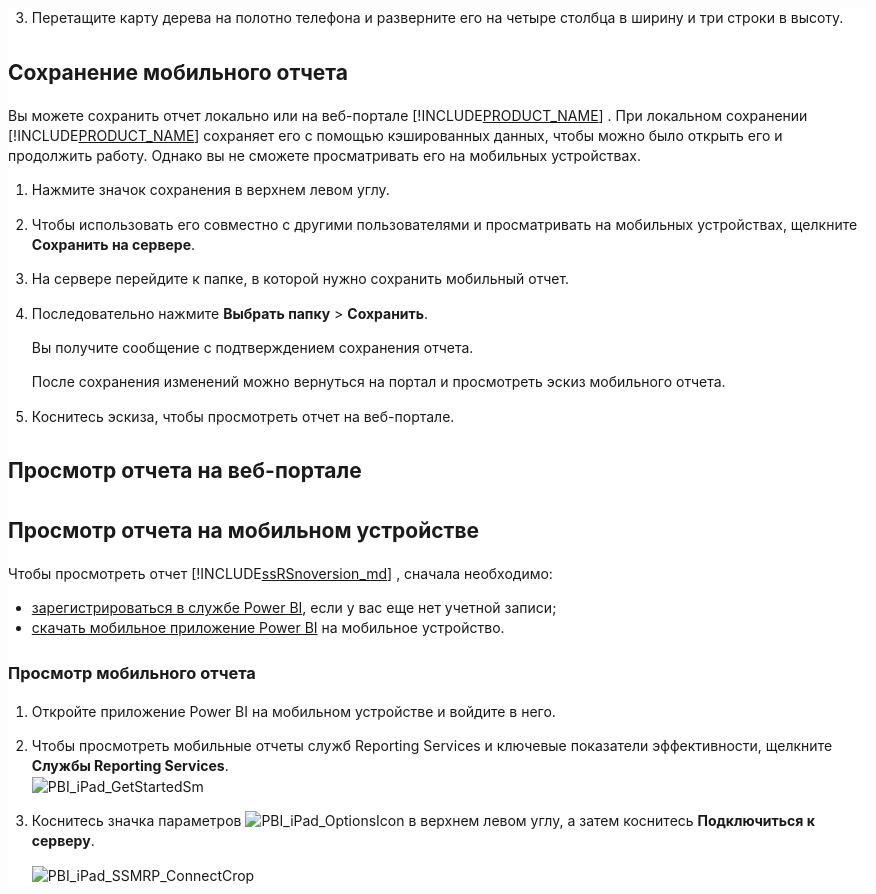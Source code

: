 3. Перетащите карту дерева на полотно телефона и разверните его на четыре столбца в ширину и три строки в высоту.  
  

## <a name="save-your-mobile-report"></a>Сохранение мобильного отчета  
Вы можете сохранить отчет локально или на веб-портале [!INCLUDE[PRODUCT_NAME](../../includes/ssrsnoversion.md)] . При локальном сохранении [!INCLUDE[PRODUCT_NAME](../../includes/ss-mobilereptpub-short.md)] сохраняет его с помощью кэшированных данных, чтобы можно было открыть его и продолжить работу. Однако вы не сможете просматривать его на мобильных устройствах.   
  
1. Нажмите значок сохранения в верхнем левом углу.   
   
2. Чтобы использовать его совместно с другими пользователями и просматривать на мобильных устройствах, щелкните **Сохранить на сервере**.  
  
3. На сервере перейдите к папке, в которой нужно сохранить мобильный отчет.  
  
4. Последовательно нажмите **Выбрать папку** > **Сохранить**.  
  
   Вы получите сообщение с подтверждением сохранения отчета.  
    
   После сохранения изменений можно вернуться на портал и просмотреть эскиз мобильного отчета.   
    
5. Коснитесь эскиза, чтобы просмотреть отчет на веб-портале.  
  
## <a name="view-your-report-on-the-web-portal"></a>Просмотр отчета на веб-портале

  
## <a name="view-your-report-on-a-mobile-device"></a>Просмотр отчета на мобильном устройстве   
  
Чтобы просмотреть отчет [!INCLUDE[ssRSnoversion_md](../../includes/ssrsnoversion-md.md)] , сначала необходимо:

*  [зарегистрироваться в службе Power BI](https://go.microsoft.com/fwlink/?LinkID=513879), если у вас еще нет учетной записи;
*  [скачать мобильное приложение Power BI](https://powerbi.microsoft.com/documentation/powerbi-power-bi-apps-for-mobile-devices/) на мобильное устройство.  

### <a name="view-your-mobile-report"></a>Просмотр мобильного отчета
  
1.  Откройте приложение Power BI на мобильном устройстве и войдите в него.  
    
2.  Чтобы просмотреть мобильные отчеты служб Reporting Services и ключевые показатели эффективности, щелкните **Службы Reporting Services**.  
![PBI_iPad_GetStartedSm](../../reporting-services/mobile-reports/media/pbi-ipad-getstartedsm.png)  
  
3. Коснитесь значка параметров ![PBI_iPad_OptionsIcon](../../reporting-services/mobile-reports/media/pbi-ipad-optionsicon.png) в верхнем левом углу, а затем коснитесь **Подключиться к серверу**.  
  
   ![PBI_iPad_SSMRP_ConnectCrop](../../reporting-services/mobile-reports/media/pbi-ipad-ssmrp-connectcrop.png)  
  